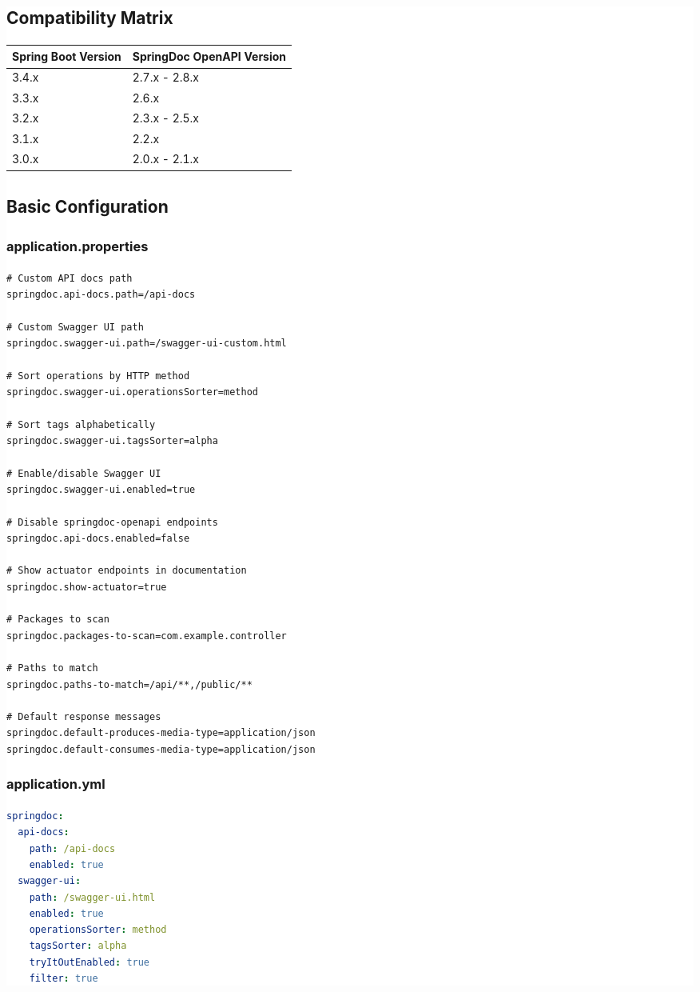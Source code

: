 ## Compatibility Matrix

| Spring Boot Version | SpringDoc OpenAPI Version |
|---------------------|---------------------------|
| 3.4.x               | 2.7.x - 2.8.x            |
| 3.3.x               | 2.6.x                    |
| 3.2.x               | 2.3.x - 2.5.x            |
| 3.1.x               | 2.2.x                    |
| 3.0.x               | 2.0.x - 2.1.x            |

## Basic Configuration

### application.properties
```properties
# Custom API docs path
springdoc.api-docs.path=/api-docs

# Custom Swagger UI path
springdoc.swagger-ui.path=/swagger-ui-custom.html

# Sort operations by HTTP method
springdoc.swagger-ui.operationsSorter=method

# Sort tags alphabetically
springdoc.swagger-ui.tagsSorter=alpha

# Enable/disable Swagger UI
springdoc.swagger-ui.enabled=true

# Disable springdoc-openapi endpoints
springdoc.api-docs.enabled=false

# Show actuator endpoints in documentation
springdoc.show-actuator=true

# Packages to scan
springdoc.packages-to-scan=com.example.controller

# Paths to match
springdoc.paths-to-match=/api/**,/public/**

# Default response messages
springdoc.default-produces-media-type=application/json
springdoc.default-consumes-media-type=application/json
```

### application.yml
```yaml
springdoc:
  api-docs:
    path: /api-docs
    enabled: true
  swagger-ui:
    path: /swagger-ui.html
    enabled: true
    operationsSorter: method
    tagsSorter: alpha
    tryItOutEnabled: true
    filter: true
```
